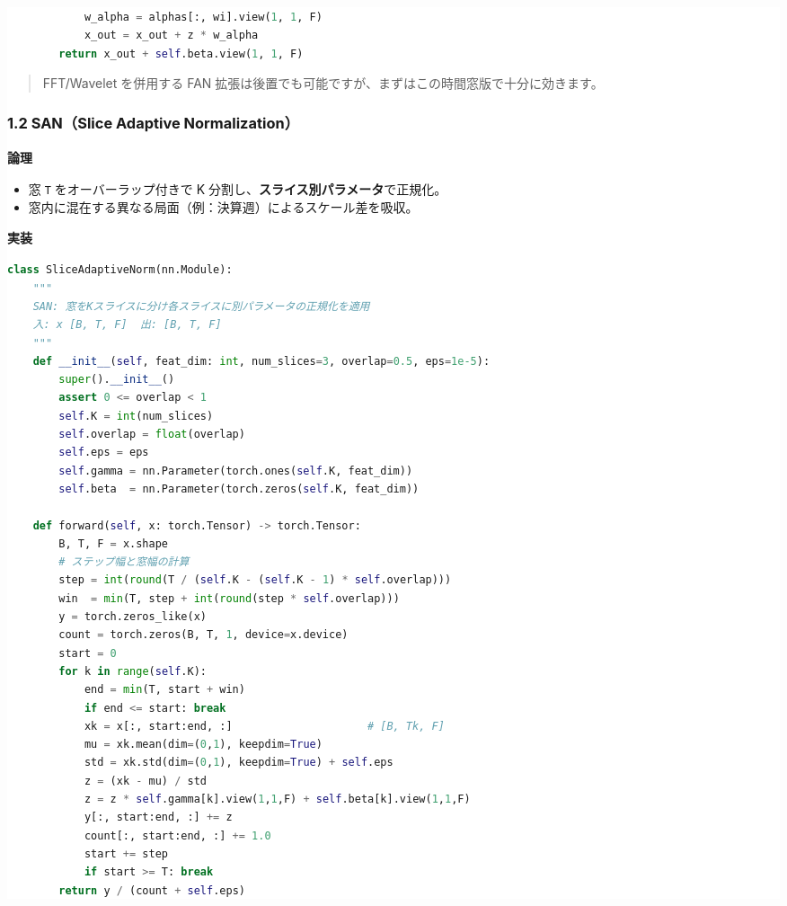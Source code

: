```python
            w_alpha = alphas[:, wi].view(1, 1, F)
            x_out = x_out + z * w_alpha
        return x_out + self.beta.view(1, 1, F)
```

> FFT/Wavelet を併用する FAN 拡張は後置でも可能ですが、まずはこの時間窓版で十分に効きます。

### 1.2 SAN（Slice Adaptive Normalization）

**論理**

* 窓 `T` をオーバーラップ付きで K 分割し、**スライス別パラメータ**で正規化。
* 窓内に混在する異なる局面（例：決算週）によるスケール差を吸収。

**実装**

```python
class SliceAdaptiveNorm(nn.Module):
    """
    SAN: 窓をKスライスに分け各スライスに別パラメータの正規化を適用
    入: x [B, T, F]  出: [B, T, F]
    """
    def __init__(self, feat_dim: int, num_slices=3, overlap=0.5, eps=1e-5):
        super().__init__()
        assert 0 <= overlap < 1
        self.K = int(num_slices)
        self.overlap = float(overlap)
        self.eps = eps
        self.gamma = nn.Parameter(torch.ones(self.K, feat_dim))
        self.beta  = nn.Parameter(torch.zeros(self.K, feat_dim))

    def forward(self, x: torch.Tensor) -> torch.Tensor:
        B, T, F = x.shape
        # ステップ幅と窓幅の計算
        step = int(round(T / (self.K - (self.K - 1) * self.overlap)))
        win  = min(T, step + int(round(step * self.overlap)))
        y = torch.zeros_like(x)
        count = torch.zeros(B, T, 1, device=x.device)
        start = 0
        for k in range(self.K):
            end = min(T, start + win)
            if end <= start: break
            xk = x[:, start:end, :]                     # [B, Tk, F]
            mu = xk.mean(dim=(0,1), keepdim=True)
            std = xk.std(dim=(0,1), keepdim=True) + self.eps
            z = (xk - mu) / std
            z = z * self.gamma[k].view(1,1,F) + self.beta[k].view(1,1,F)
            y[:, start:end, :] += z
            count[:, start:end, :] += 1.0
            start += step
            if start >= T: break
        return y / (count + self.eps)
```
